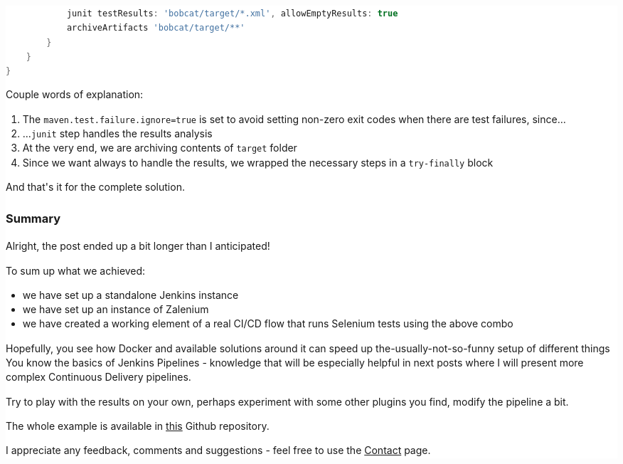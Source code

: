 ```groovy
            junit testResults: 'bobcat/target/*.xml', allowEmptyResults: true
            archiveArtifacts 'bobcat/target/**'
        }
    }
}
```

Couple words of explanation:

1. The `maven.test.failure.ignore=true` is set to avoid setting non-zero exit codes when there are test failures, since...
2. ...`junit` step handles the results analysis
3. At the very end, we are archiving contents of `target` folder
4. Since we want always to handle the results, we wrapped the necessary steps in a `try-finally` block

And that's it for the complete solution.

### Summary

Alright, the post ended up a bit longer than I anticipated! 

To sum up what we achieved:

* we have set up a standalone Jenkins instance
* we have set up an instance of Zalenium
* we have created a working element of a real CI/CD flow that runs Selenium tests using the above combo

Hopefully, you see how Docker and available solutions around it can speed up the-usually-not-so-funny setup of different things
You know the basics of Jenkins Pipelines - knowledge that will be especially helpful in next posts where I will present more complex Continuous Delivery pipelines.


Try to play with the results on your own, perhaps experiment with some other plugins you find, modify the pipeline a bit. 

The whole example is available in [this]({{site.author.github}}/blog-001) Github repository.

I appreciate any feedback, comments and suggestions - feel free to use the [Contact]({{site.url}}/contact/) page.
